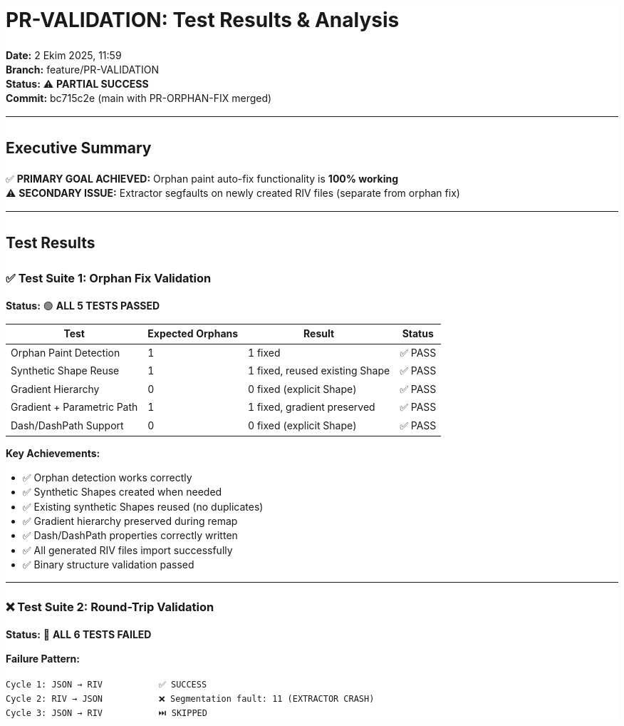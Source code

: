 # PR-VALIDATION: Test Results & Analysis

**Date:** 2 Ekim 2025, 11:59  
**Branch:** feature/PR-VALIDATION  
**Status:** ⚠️ **PARTIAL SUCCESS**  
**Commit:** bc715c2e (main with PR-ORPHAN-FIX merged)

---

## Executive Summary

✅ **PRIMARY GOAL ACHIEVED:** Orphan paint auto-fix functionality is **100% working**  
⚠️ **SECONDARY ISSUE:** Extractor segfaults on newly created RIV files (separate from orphan fix)

---

## Test Results

### ✅ Test Suite 1: Orphan Fix Validation
**Status:** 🟢 **ALL 5 TESTS PASSED**

| Test | Expected Orphans | Result | Status |
|------|------------------|--------|--------|
| Orphan Paint Detection | 1 | 1 fixed | ✅ PASS |
| Synthetic Shape Reuse | 1 | 1 fixed, reused existing Shape | ✅ PASS |
| Gradient Hierarchy | 0 | 0 fixed (explicit Shape) | ✅ PASS |
| Gradient + Parametric Path | 1 | 1 fixed, gradient preserved | ✅ PASS |
| Dash/DashPath Support | 0 | 0 fixed (explicit Shape) | ✅ PASS |

**Key Achievements:**
- ✅ Orphan detection works correctly
- ✅ Synthetic Shapes created when needed
- ✅ Existing synthetic Shapes reused (no duplicates)
- ✅ Gradient hierarchy preserved during remap
- ✅ Dash/DashPath properties correctly written
- ✅ All generated RIV files import successfully
- ✅ Binary structure validation passed

---

### ❌ Test Suite 2: Round-Trip Validation
**Status:** 🔴 **ALL 6 TESTS FAILED**

**Failure Pattern:**
```
Cycle 1: JSON → RIV           ✅ SUCCESS
Cycle 2: RIV → JSON           ❌ Segmentation fault: 11 (EXTRACTOR CRASH)
Cycle 3: JSON → RIV           ⏭️ SKIPPED
```
